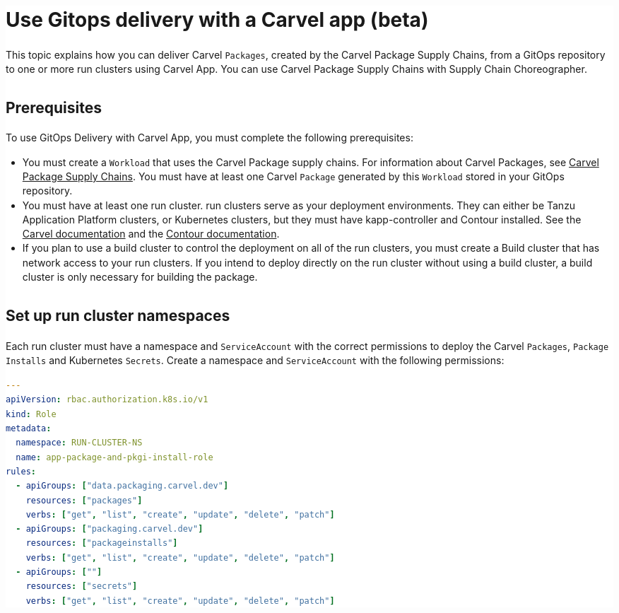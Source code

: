 # Use Gitops delivery with a Carvel app (beta)

This topic explains how you can deliver Carvel `Packages`, created by the Carvel Package Supply
Chains, from a GitOps repository to one or more run clusters using Carvel App. You can use Carvel
Package Supply Chains with Supply Chain Choreographer.

## <a id="prerecs"></a> Prerequisites

To use GitOps Delivery with Carvel App, you must complete the following prerequisites:

- You must create a `Workload` that uses the Carvel Package supply chains. For
  information about Carvel Packages, see [Carvel Package Supply
  Chains](./carvel-package-supply-chain.hbs.md). You must have at least one
  Carvel `Package` generated by this `Workload` stored in your GitOps
  repository.
- You must have at least one run cluster. run clusters serve as your deployment
  environments. They can either be Tanzu Application Platform clusters, or
  Kubernetes clusters, but they must have kapp-controller and Contour installed.
  See the [Carvel documentation](https://carvel.dev/kapp-controller/) and the
  [Contour documentation](https://projectcontour.io/).
- If you plan to use a build cluster to control the deployment on all of the run
  clusters, you must create a Build cluster that has network access to your run
  clusters. If you intend to deploy directly on the run cluster without using a
  build cluster, a build cluster is only necessary for building the package.

## <a id="-set-up-run-cluster"></a> Set up run cluster namespaces

Each run cluster must have a namespace and `ServiceAccount` with the correct permissions to deploy
the Carvel `Packages`, `PackageInstalls` and Kubernetes `Secrets`. Create a namespace and
`ServiceAccount` with the following permissions:

```yaml
---
apiVersion: rbac.authorization.k8s.io/v1
kind: Role
metadata:
  namespace: RUN-CLUSTER-NS
  name: app-package-and-pkgi-install-role
rules:
  - apiGroups: ["data.packaging.carvel.dev"]
    resources: ["packages"]
    verbs: ["get", "list", "create", "update", "delete", "patch"]
  - apiGroups: ["packaging.carvel.dev"]
    resources: ["packageinstalls"]
    verbs: ["get", "list", "create", "update", "delete", "patch"]
  - apiGroups: [""]
    resources: ["secrets"]
    verbs: ["get", "list", "create", "update", "delete", "patch"]
```
